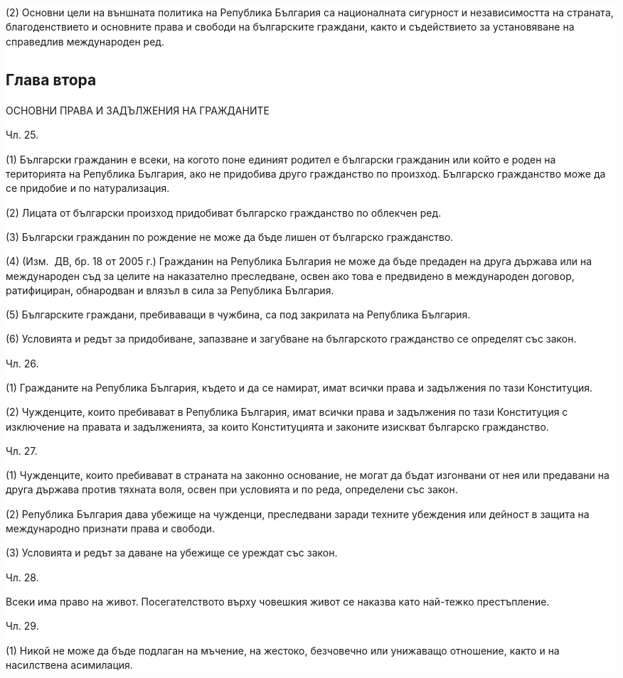 (2) Основни цели на външната политика на Република България са националната сигурност и независимостта на страната, благоденствието и основните права и свободи на българските граждани, както и съдействието за установяване на справедлив международен ред.

## Глава втора

ОСНОВНИ ПРАВА И ЗАДЪЛЖЕНИЯ НА ГРАЖДАНИТЕ





Чл. 25.

(1) Български гражданин е всеки, на когото поне единият родител е български гражданин или който е роден на територията на Република България, ако не придобива друго гражданство по произход. Българско гражданство може да се придобие и по натурализация.

(2) Лицата от български произход придобиват българско гражданство по облекчен ред.

(3) Български гражданин по рождение не може да бъде лишен от българско гражданство.

(4) (Изм. ­ ДВ, бр. 18 от 2005 г.) Гражданин на Република България не може да бъде предаден на друга държава или на международен съд за целите на наказателно преследване, освен ако това е предвидено в международен договор, ратифициран, обнародван и влязъл в сила за Република България.

(5) Българските граждани, пребиваващи в чужбина, са под закрилата на Република България.

(6) Условията и редът за придобиване, запазване и загубване на българското гражданство се определят със закон.

Чл. 26.

(1) Гражданите на Република България, където и да се намират, имат всички права и задължения по тази Конституция.

(2) Чужденците, които пребивават в Република България, имат всички права и задължения по тази Конституция с изключение на правата и задълженията, за които Конституцията и законите изискват българско гражданство.

Чл. 27.

(1) Чужденците, които пребивават в страната на законно основание, не могат да бъдат изгонвани от нея или предавани на друга държава против тяхната воля, освен при условията и по реда, определени със закон.

(2) Република България дава убежище на чужденци, преследвани заради техните убеждения или дейност в защита на международно признати права и свободи.

(3) Условията и редът за даване на убежище се уреждат със закон.

Чл. 28.

Всеки има право на живот. Посегателството върху човешкия живот се наказва като най-тежко престъпление.

Чл. 29.

(1) Никой не може да бъде подлаган на мъчение, на жестоко, безчовечно или унижаващо отношение, както и на насилствена асимилация.
